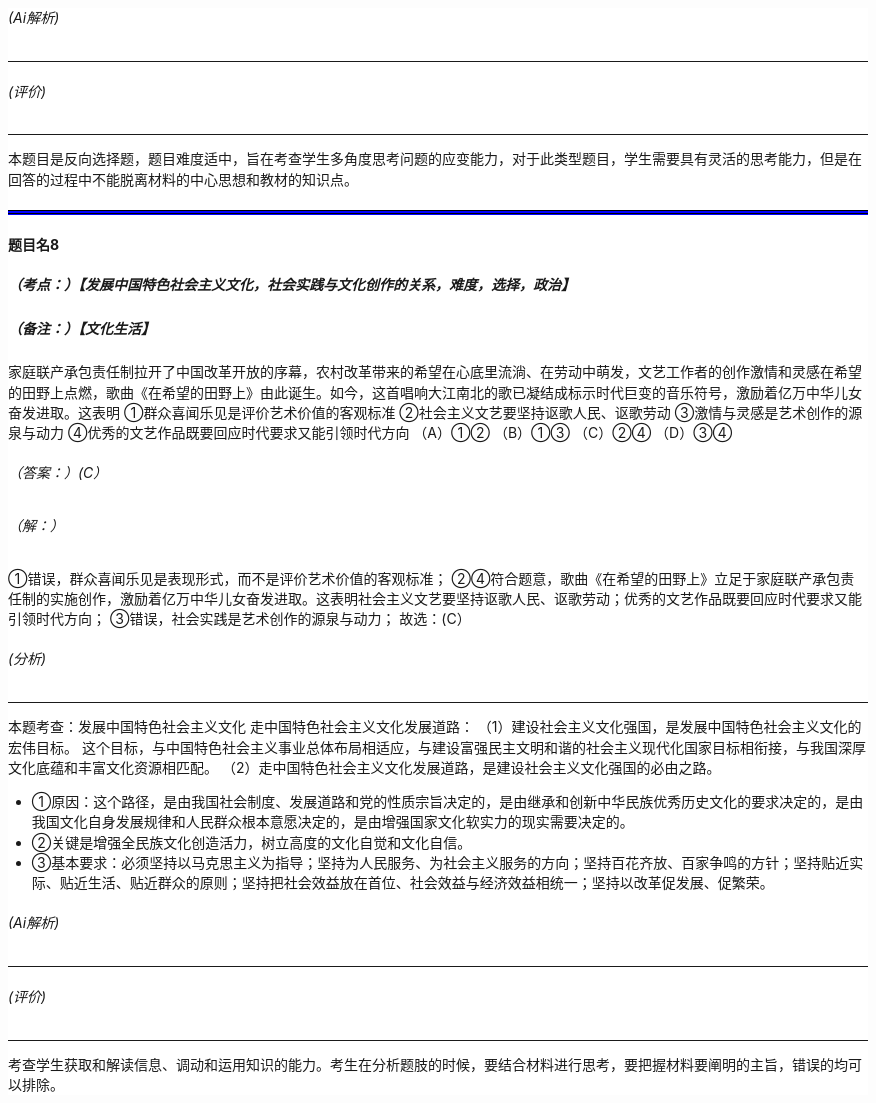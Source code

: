 ###### (Ai解析)
---

###### (评价)
---
本题目是反向选择题，题目难度适中，旨在考查学生多角度思考问题的应变能力，对于此类型题目，学生需要具有灵活的思考能力，但是在回答的过程中不能脱离材料的中心思想和教材的知识点。

<hr style="background-color: blue; border-top: 4px double #000; margin: 20px 0;">

#### 题目名8
##### （考点：）【发展中国特色社会主义文化，社会实践与文化创作的关系，难度，选择，政治】
##### （备注：）【文化生活】
家庭联产承包责任制拉开了中国改革开放的序幕，农村改革带来的希望在心底里流淌、在劳动中萌发，文艺工作者的创作激情和灵感在希望的田野上点燃，歌曲《在希望的田野上》由此诞生。如今，这首唱响大江南北的歌已凝结成标示时代巨变的音乐符号，激励着亿万中华儿女奋发进取。这表明
$\mathrm{①}$群众喜闻乐见是评价艺术价值的客观标准
$\mathrm{②}$社会主义文艺要坚持讴歌人民、讴歌劳动
$\mathrm{③}$激情与灵感是艺术创作的源泉与动力
$\mathrm{④}$优秀的文艺作品既要回应时代要求又能引领时代方向
（A）$\mathrm{①}$$\mathrm{②}$ 
（B）$\mathrm{①}$$\mathrm{③}$ 
（C）$\mathrm{②}$$\mathrm{④}$ 
（D）$\mathrm{③}$$\mathrm{④}$

###### （答案：）(C）
###### （解：）
$\mathrm{①}$错误，群众喜闻乐见是表现形式，而不是评价艺术价值的客观标准；
$\mathrm{②}$$\mathrm{④}$符合题意，歌曲《在希望的田野上》立足于家庭联产承包责任制的实施创作，激励着亿万中华儿女奋发进取。这表明社会主义文艺要坚持讴歌人民、讴歌劳动；优秀的文艺作品既要回应时代要求又能引领时代方向；
$\mathrm{③}$错误，社会实践是艺术创作的源泉与动力；
故选：(C）

###### (分析)
---
本题考查：发展中国特色社会主义文化
走中国特色社会主义文化发展道路：
（1）建设社会主义文化强国，是发展中国特色社会主义文化的宏伟目标。
这个目标，与中国特色社会主义事业总体布局相适应，与建设富强民主文明和谐的社会主义现代化国家目标相衔接，与我国深厚文化底蕴和丰富文化资源相匹配。
（2）走中国特色社会主义文化发展道路，是建设社会主义文化强国的必由之路。
- $\mathrm{①}$原因：这个路径，是由我国社会制度、发展道路和党的性质宗旨决定的，是由继承和创新中华民族优秀历史文化的要求决定的，是由我国文化自身发展规律和人民群众根本意愿决定的，是由增强国家文化软实力的现实需要决定的。
- $\mathrm{②}$关键是增强全民族文化创造活力，树立高度的文化自觉和文化自信。
- $\mathrm{③}$基本要求：必须坚持以马克思主义为指导；坚持为人民服务、为社会主义服务的方向；坚持百花齐放、百家争鸣的方针；坚持贴近实际、贴近生活、贴近群众的原则；坚持把社会效益放在首位、社会效益与经济效益相统一；坚持以改革促发展、促繁荣。

###### (Ai解析)
---

###### (评价)
---
考查学生获取和解读信息、调动和运用知识的能力。考生在分析题肢的时候，要结合材料进行思考，要把握材料要阐明的主旨，错误的均可以排除。
